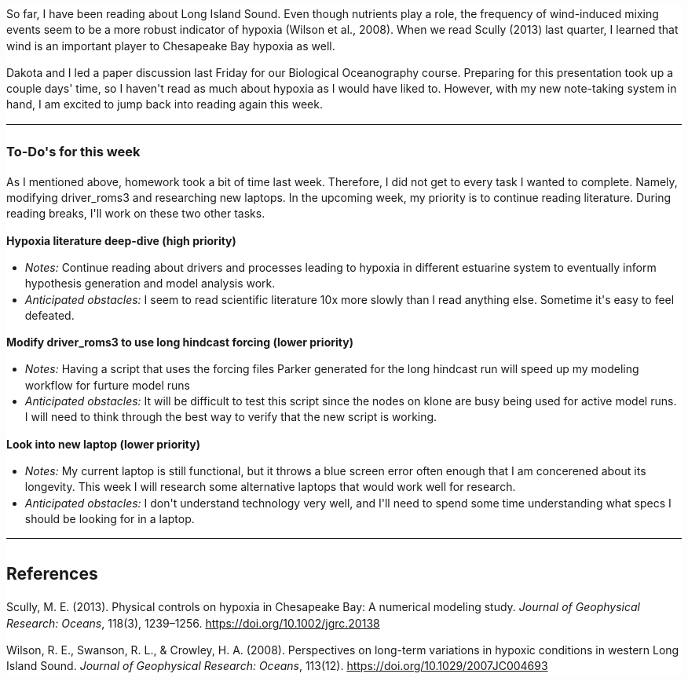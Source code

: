 So far, I have been reading about Long Island Sound. Even though nutrients play a role, the frequency of wind-induced mixing events seem to be a more robust indicator of hypoxia (Wilson et al., 2008). When we read Scully (2013) last quarter, I learned that wind is an important player to Chesapeake Bay hypoxia as well.

Dakota and I led a paper discussion last Friday for our Biological Oceanography course. Preparing for this presentation took up a couple days' time, so I haven't read as much about hypoxia as I would have liked to. However, with my new note-taking system in hand, I am excited to jump back into reading again this week.

---
### To-Do's for this week

As I mentioned above, homework took a bit of time last week. Therefore, I did not get to every task I wanted to complete. Namely, modifying driver_roms3 and researching new laptops. In the upcoming week, my priority is to continue reading literature. During reading breaks, I'll work on these two other tasks.

**Hypoxia literature deep-dive (high priority)**
- *Notes:* Continue reading about drivers and processes leading to hypoxia in different estuarine system to eventually inform hypothesis generation and model analysis work.
- *Anticipated obstacles:* I seem to read scientific literature 10x more slowly than I read anything else. Sometime it's easy to feel defeated.


**Modify driver_roms3 to use long hindcast forcing (lower priority)**
- *Notes:* Having a script that uses the forcing files Parker generated for the long hindcast run will speed up my modeling workflow for furture model runs
- *Anticipated obstacles:* It will be difficult to test this script since the nodes on klone are busy being used for active model runs. I will need to think through the best way to verify that the new script is working.

**Look into new laptop (lower priority)**
- *Notes:* My current laptop is still functional, but it throws a blue screen error often enough that I am concerened about its longevity. This week I will research some alternative laptops that would work well for research.
- *Anticipated obstacles:* I don't understand technology very well, and I'll need to spend some time understanding what specs I should be looking for in a laptop.

---
## References

Scully, M. E. (2013). Physical controls on hypoxia in Chesapeake Bay: A numerical modeling study. *Journal of Geophysical Research: Oceans*, 118(3), 1239–1256. https://doi.org/10.1002/jgrc.20138

Wilson, R. E., Swanson, R. L., & Crowley, H. A. (2008). Perspectives on long-term variations in hypoxic conditions in western Long Island Sound. *Journal of Geophysical Research: Oceans*, 113(12). https://doi.org/10.1029/2007JC004693